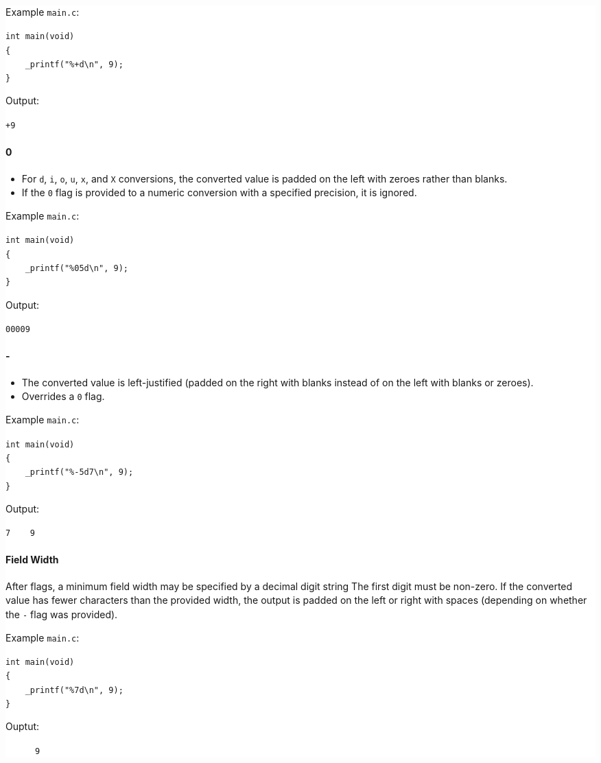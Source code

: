 Example `main.c`:
```
int main(void)
{
    _printf("%+d\n", 9);
}
```
Output:
```
+9
```

#### 0
  * For `d`, `i`, `o`, `u`, `x`, and `X` conversions, the converted value is
  padded on the left with zeroes rather than blanks.
  * If the `0` flag is provided to a numeric conversion with a specified
  precision, it is ignored.

Example `main.c`:
```
int main(void)
{
    _printf("%05d\n", 9);
}
```
Output:
```
00009
```

#### -
  * The converted value is left-justified (padded on the right with blanks
  instead of on the left with blanks or zeroes).
  * Overrides a `0` flag.

Example `main.c`:
```
int main(void)
{
    _printf("%-5d7\n", 9);
}
```
Output:
```
7    9
```

#### Field Width

After flags, a minimum field width may be specified by a decimal digit string
The first digit must be non-zero. If the converted value has fewer characters
than the provided width, the output is padded on the left or right with spaces
(depending on whether the `-` flag was provided).

Example `main.c`:
```
int main(void)
{
    _printf("%7d\n", 9);
}
```
Ouptut:
```
      9
```
